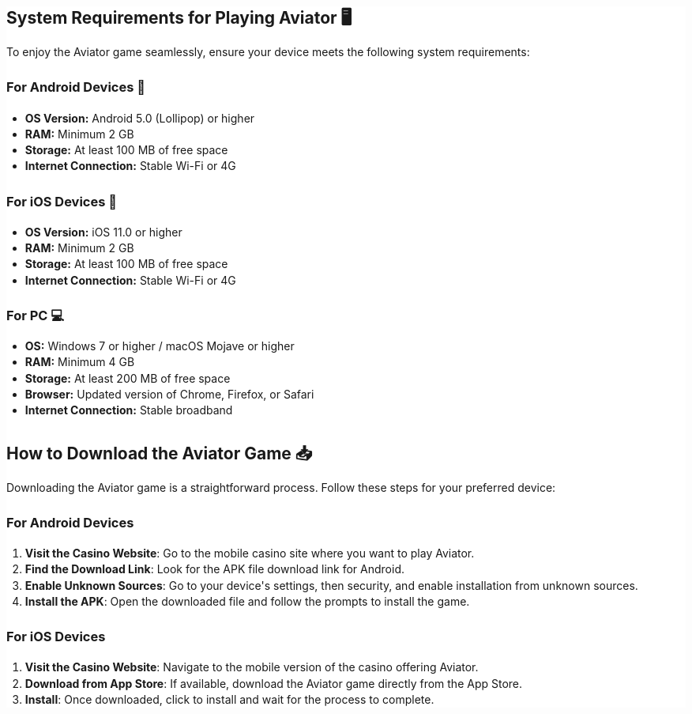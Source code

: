 ## System Requirements for Playing Aviator 🖥️

To enjoy the Aviator game seamlessly, ensure your device meets the
following system requirements:

### For Android Devices 📱

-   **OS Version:** Android 5.0 (Lollipop) or higher
-   **RAM:** Minimum 2 GB
-   **Storage:** At least 100 MB of free space
-   **Internet Connection:** Stable Wi-Fi or 4G

### For iOS Devices 🍏

-   **OS Version:** iOS 11.0 or higher
-   **RAM:** Minimum 2 GB
-   **Storage:** At least 100 MB of free space
-   **Internet Connection:** Stable Wi-Fi or 4G

### For PC 💻

-   **OS:** Windows 7 or higher / macOS Mojave or higher
-   **RAM:** Minimum 4 GB
-   **Storage:** At least 200 MB of free space
-   **Browser:** Updated version of Chrome, Firefox, or Safari
-   **Internet Connection:** Stable broadband

## How to Download the Aviator Game 📥

Downloading the Aviator game is a straightforward process. Follow these
steps for your preferred device:

### For Android Devices

1.  **Visit the Casino Website**: Go to the mobile casino site where you
    want to play Aviator.
2.  **Find the Download Link**: Look for the APK file download link for
    Android.
3.  **Enable Unknown Sources**: Go to your device\'s settings, then
    security, and enable installation from unknown sources.
4.  **Install the APK**: Open the downloaded file and follow the prompts
    to install the game.

### For iOS Devices

1.  **Visit the Casino Website**: Navigate to the mobile version of the
    casino offering Aviator.
2.  **Download from App Store**: If available, download the Aviator game
    directly from the App Store.
3.  **Install**: Once downloaded, click to install and wait for the
    process to complete.
